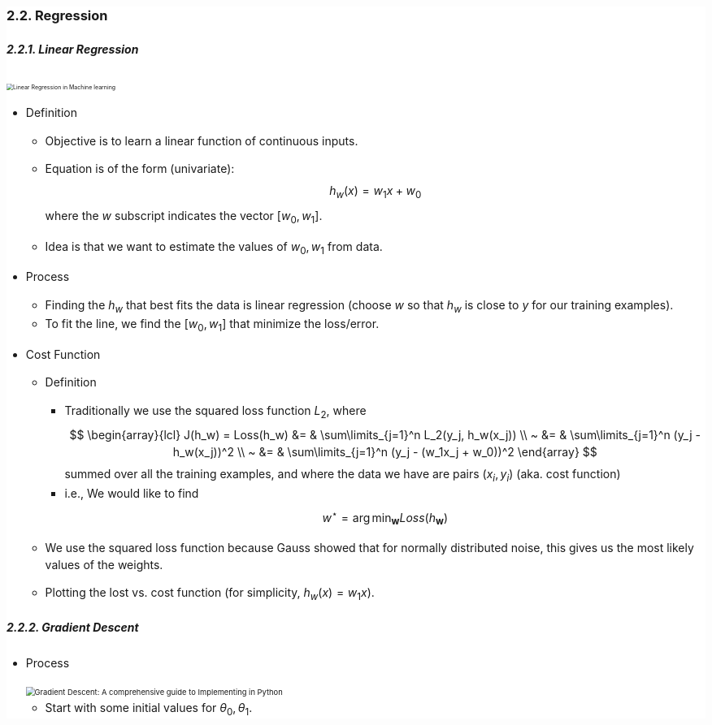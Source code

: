 
### 2.2. Regression

##### 2.2.1. Linear Regression

<img src="https://media.geeksforgeeks.org/wp-content/uploads/20231129130431/11111111.png" alt="Linear Regression in Machine learning" style="zoom:50%;" />

- Definition

  - Objective is to learn a linear function of continuous inputs.

  - Equation is of the form (univariate):
    $$
    h_w(x) = w_1x + w_0
    $$
    where the $w$ subscript indicates the vector $[w_0, w_1]$.

  - Idea is that we want to estimate the values of $w_0, w_1$ from data.

- Process

  - Finding the $h_w$ that best fits the data is linear regression (choose $w$ so that $h_w$ is close to $y$ for our training examples).
  - To fit the line, we find the $[w_0, w_1]$ that minimize the loss/error.

- Cost Function

  - Definition
    - Traditionally we use the squared loss function $L_2$, where
      $$
      \begin{array}{lcl}
      J(h_w) = Loss(h_w) &= & \sum\limits_{j=1}^n L_2(y_j, h_w(x_j)) \\
      ~ &= & \sum\limits_{j=1}^n (y_j - h_w(x_j))^2 \\
      ~ &= & \sum\limits_{j=1}^n (y_j - (w_1x_j + w_0))^2
      \end{array}
      $$
      summed over all the training examples, and where the data we have are pairs $(x_i, y_i)$ (aka. cost function)
    - i.e., We would like to find
      $$
      w^\star = \arg\min_\textbf{w} Loss(h_\textbf{w})
      $$
    
  - We use the squared loss function because Gauss showed that for normally distributed noise, this gives us the most likely values of the weights.
  
  - Plotting the lost vs. cost function (for simplicity, $h_w(x) = w_1 x$).


##### 2.2.2. Gradient Descent

- Process

  <img src="https://machinelearningspace.com/wp-content/uploads/2023/01/Gradient-Descent-Top2-1024x645.png" alt="Gradient Descent: A comprehensive guide to Implementing in Python" style="zoom:67%;" />

  - Start with some initial values for $\theta_0, \theta_1$. 
